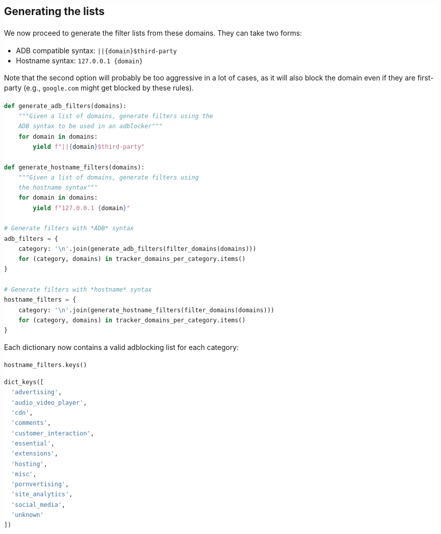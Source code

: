 
## Generating the lists

We now proceed to generate the filter lists from these domains. They can take
two forms:

* ADB compatible syntax: `||{domain}$third-party`
* Hostname syntax: `127.0.0.1 {domain}`

Note that the second option will probably be too aggressive in a lot of
cases, as it will also block the domain even if they are first-party (e.g.,
`google.com` might get blocked by these rules).

```python
def generate_adb_filters(domains):
    """Given a list of domains, generate filters using the
    ADB syntax to be used in an adblocker"""
    for domain in domains:
        yield f"||{domain}$third-party"

def generate_hostname_filters(domains):
    """Given a list of domains, generate filters using
    the hostname syntax"""
    for domain in domains:
        yield f"127.0.0.1 {domain}"

# Generate filters with *ADB* syntax
adb_filters = {
    category: '\n'.join(generate_adb_filters(filter_domains(domains)))
    for (category, domains) in tracker_domains_per_category.items()
}

# Generate filters with *hostname* syntax
hostname_filters = {
    category: '\n'.join(generate_hostname_filters(filter_domains(domains)))
    for (category, domains) in tracker_domains_per_category.items()
}
```

Each dictionary now contains a valid adblocking list for each category:

```python
hostname_filters.keys()
```

```python
dict_keys([
  'advertising',
  'audio_video_player',
  'cdn',
  'comments',
  'customer_interaction',
  'essential',
  'extensions',
  'hosting',
  'misc',
  'pornvertising',
  'site_analytics',
  'social_media',
  'unknown'
])
```
